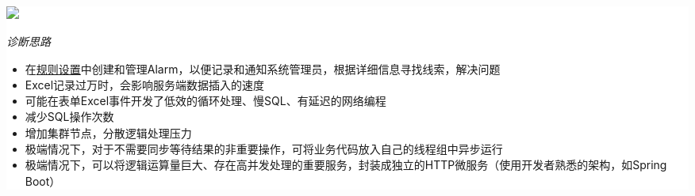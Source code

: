 ![](https://docs.awspaas.com/reference-guide/aws-paas-sla-reference-guide/aws_sla_management/78.png)

_诊断思路_

  * 在[规则设置](<setting.html>)中创建和管理Alarm，以便记录和通知系统管理员，根据详细信息寻找线索，解决问题
  * Excel记录过万时，会影响服务端数据插入的速度
  * 可能在表单Excel事件开发了低效的循环处理、慢SQL、有延迟的网络编程
  * 减少SQL操作次数
  * 增加集群节点，分散逻辑处理压力
  * 极端情况下，对于不需要同步等待结果的非重要操作，可将业务代码放入自己的线程组中异步运行
  * 极端情况下，可以将逻辑运算量巨大、存在高并发处理的重要服务，封装成独立的HTTP微服务（使用开发者熟悉的架构，如Spring Boot）